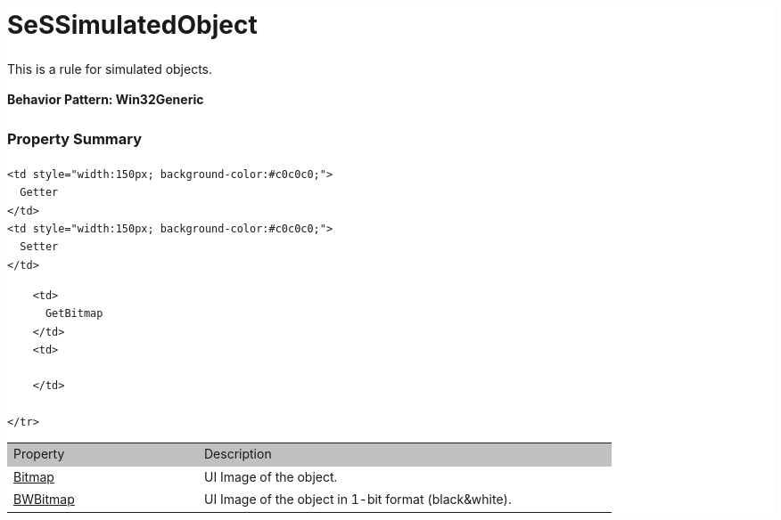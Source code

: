 

# SeSSimulatedObject

This is a rule for simulated objects.






**Behavior Pattern: Win32Generic**




	

### Property Summary

<table styleclass="Default" style="cell-padding:2px; border-width:0px; border-spacing:0px; border-collapse:collapse; cell-border-width:1px; border-color:#c0c0c0; border-style:solid;">
  <tr style="vertical-align:top">
    <td  style="width:200px; background-color:#c0c0c0;">
      Property
    </td>
    <td style="width:450px; background-color:#c0c0c0;">
      Description
    </td>

    <td style="width:150px; background-color:#c0c0c0;">
      Getter
    </td>
    <td style="width:150px; background-color:#c0c0c0;">
      Setter
    </td>

  </tr>

  <tr style="vertical-align:top">
		<td>
      <a href="#Bitmap">Bitmap</a>
		</td>
		<td>
			UI Image of the object.
		</td>
		
		<td>
		  GetBitmap
		</td>
		<td>
		  
		</td>
		
	</tr>

  <tr style="vertical-align:top">
		<td>
      <a href="#BWBitmap">BWBitmap</a>
		</td>
		<td>
			UI Image of the object in 1-bit format (black&white).
		</td>
		
